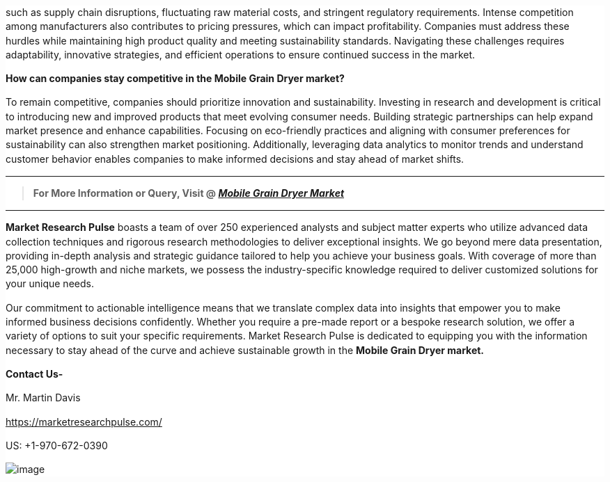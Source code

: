 such as supply chain disruptions, fluctuating raw material costs, and stringent regulatory requirements. Intense competition among manufacturers also contributes to pricing pressures, which can impact profitability. Companies must address these hurdles while maintaining high product quality and meeting sustainability standards. Navigating these challenges requires adaptability, innovative strategies, and efficient operations to ensure continued success in the market.</p><p><strong>How can companies stay competitive in the Mobile Grain Dryer market?</strong></p><p>To remain competitive, companies should prioritize innovation and sustainability. Investing in research and development is critical to introducing new and improved products that meet evolving consumer needs. Building strategic partnerships can help expand market presence and enhance capabilities. Focusing on eco-friendly practices and aligning with consumer preferences for sustainability can also strengthen market positioning. Additionally, leveraging data analytics to monitor trends and understand customer behavior enables companies to make informed decisions and stay ahead of market shifts.</p><hr /><blockquote><p><strong>For More Information or Query, Visit @&nbsp;<em><a href="https://marketresearchpulse.com/report/72312/mobile-grain-dryer-market?utm_source=Linkedin&utm_medium=030">Mobile Grain Dryer Market</a></em></strong></p></blockquote><hr /><p><strong>Market Research Pulse</strong> boasts a team of over 250 experienced analysts and subject matter experts who utilize advanced data collection techniques and rigorous research methodologies to deliver exceptional insights. We go beyond mere data presentation, providing in-depth analysis and strategic guidance tailored to help you achieve your business goals. With coverage of more than 25,000 high-growth and niche markets, we possess the industry-specific knowledge required to deliver customized solutions for your unique needs.</p><p>Our commitment to actionable intelligence means that we translate complex data into insights that empower you to make informed business decisions confidently. Whether you require a pre-made report or a bespoke research solution, we offer a variety of options to suit your specific requirements. Market Research Pulse is dedicated to equipping you with the information necessary to stay ahead of the curve and achieve sustainable growth in the <strong>Mobile Grain Dryer market.</strong></p><p><strong>Contact Us-</strong></p><p>Mr. Martin Davis</p><p>https://marketresearchpulse.com/</p><p>US: +1-970-672-0390</p>
![image](https://github.com/user-attachments/assets/ee9b9156-ed84-4e4f-90d2-cc2235bf2d4e)

